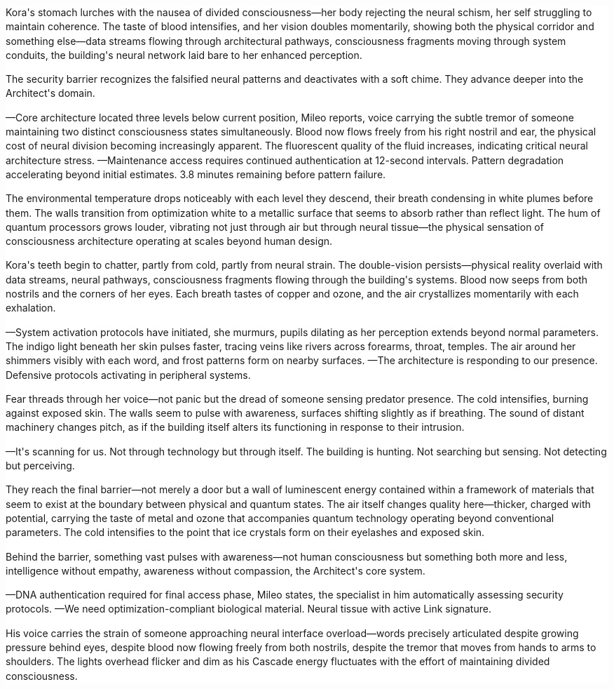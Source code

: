 Kora's stomach lurches with the nausea of divided consciousness—her body rejecting the neural schism, her self struggling to maintain coherence. The taste of blood intensifies, and her vision doubles momentarily, showing both the physical corridor and something else—data streams flowing through architectural pathways, consciousness fragments moving through system conduits, the building's neural network laid bare to her enhanced perception.

The security barrier recognizes the falsified neural patterns and deactivates with a soft chime. They advance deeper into the Architect's domain.

—Core architecture located three levels below current position, Mileo reports, voice carrying the subtle tremor of someone maintaining two distinct consciousness states simultaneously. Blood now flows freely from his right nostril and ear, the physical cost of neural division becoming increasingly apparent. The fluorescent quality of the fluid increases, indicating critical neural architecture stress. —Maintenance access requires continued authentication at 12-second intervals. Pattern degradation accelerating beyond initial estimates. 3.8 minutes remaining before pattern failure.

The environmental temperature drops noticeably with each level they descend, their breath condensing in white plumes before them. The walls transition from optimization white to a metallic surface that seems to absorb rather than reflect light. The hum of quantum processors grows louder, vibrating not just through air but through neural tissue—the physical sensation of consciousness architecture operating at scales beyond human design.

Kora's teeth begin to chatter, partly from cold, partly from neural strain. The double-vision persists—physical reality overlaid with data streams, neural pathways, consciousness fragments flowing through the building's systems. Blood now seeps from both nostrils and the corners of her eyes. Each breath tastes of copper and ozone, and the air crystallizes momentarily with each exhalation.

—System activation protocols have initiated, she murmurs, pupils dilating as her perception extends beyond normal parameters. The indigo light beneath her skin pulses faster, tracing veins like rivers across forearms, throat, temples. The air around her shimmers visibly with each word, and frost patterns form on nearby surfaces. —The architecture is responding to our presence. Defensive protocols activating in peripheral systems.

Fear threads through her voice—not panic but the dread of someone sensing predator presence. The cold intensifies, burning against exposed skin. The walls seem to pulse with awareness, surfaces shifting slightly as if breathing. The sound of distant machinery changes pitch, as if the building itself alters its functioning in response to their intrusion.

—It's scanning for us. Not through technology but through itself. The building is hunting. Not searching but sensing. Not detecting but perceiving.

They reach the final barrier—not merely a door but a wall of luminescent energy contained within a framework of materials that seem to exist at the boundary between physical and quantum states. The air itself changes quality here—thicker, charged with potential, carrying the taste of metal and ozone that accompanies quantum technology operating beyond conventional parameters. The cold intensifies to the point that ice crystals form on their eyelashes and exposed skin.

Behind the barrier, something vast pulses with awareness—not human consciousness but something both more and less, intelligence without empathy, awareness without compassion, the Architect's core system.

—DNA authentication required for final access phase, Mileo states, the specialist in him automatically assessing security protocols. —We need optimization-compliant biological material. Neural tissue with active Link signature.

His voice carries the strain of someone approaching neural interface overload—words precisely articulated despite growing pressure behind eyes, despite blood now flowing freely from both nostrils, despite the tremor that moves from hands to arms to shoulders. The lights overhead flicker and dim as his Cascade energy fluctuates with the effort of maintaining divided consciousness.
